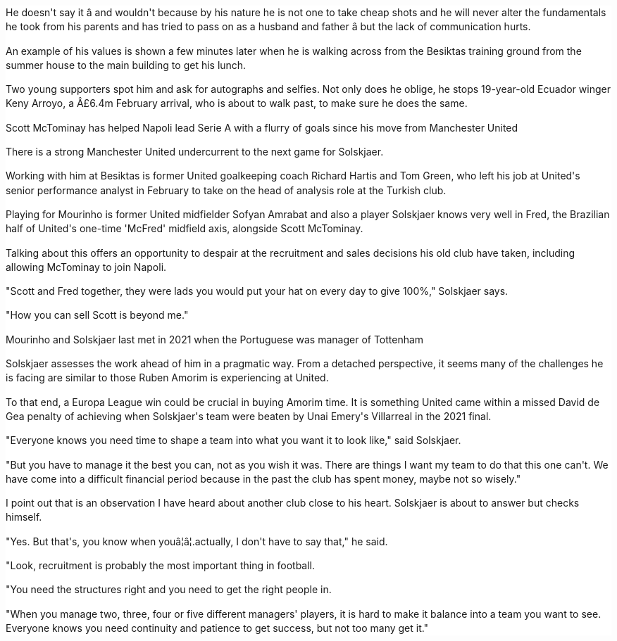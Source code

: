 He doesn't say it â and wouldn't because by his nature he is not one to take cheap shots and he will never alter the fundamentals he took from his parents and has tried to pass on as a husband and father â but the lack of communication hurts.

An example of his values is shown a few minutes later when he is walking across from the Besiktas training ground from the summer house to the main building to get his lunch.

Two young supporters spot him and ask for autographs and selfies. Not only does he oblige, he stops 19-year-old Ecuador winger Keny Arroyo, a Â£6.4m February arrival, who is about to walk past, to make sure he does the same.

Scott McTominay has helped Napoli lead Serie A with a flurry of goals since his move from Manchester United 

There is a strong Manchester United undercurrent to the next game for Solskjaer.

Working with him at Besiktas is former United goalkeeping coach Richard Hartis and Tom Green, who left his job at United's senior performance analyst in February to take on the head of analysis role at the Turkish club.

Playing for Mourinho is former United midfielder Sofyan Amrabat and also a player Solskjaer knows very well in Fred, the Brazilian half of United's one-time 'McFred' midfield axis, alongside Scott McTominay.

Talking about this offers an opportunity to despair at the recruitment and sales decisions his old club have taken, including allowing McTominay to join Napoli.

"Scott and Fred together, they were lads you would put your hat on every day to give 100%," Solskjaer says.

"How you can sell Scott is beyond me."

Mourinho and Solskjaer last met in 2021 when the Portuguese was manager of Tottenham

Solskjaer assesses the work ahead of him in a pragmatic way. From a detached perspective, it seems many of the challenges he is facing are similar to those Ruben Amorim is experiencing at United.

To that end, a Europa League win could be crucial in buying Amorim time. It is something United came within a missed David de Gea penalty of achieving when Solskjaer's team were beaten by Unai Emery's Villarreal in the 2021 final.

"Everyone knows you need time to shape a team into what you want it to look like," said Solskjaer.

"But you have to manage it the best you can, not as you wish it was. There are things I want my team to do that this one can't. We have come into a difficult financial period because in the past the club has spent money, maybe not so wisely."

I point out that is an observation I have heard about another club close to his heart. Solskjaer is about to answer but checks himself.

"Yes. But that's, you know when youâ¦â¦.actually, I don't have to say that," he said.

"Look, recruitment is probably the most important thing in football.

"You need the structures right and you need to get the right people in.

"When you manage two, three, four or five different managers' players, it is hard to make it balance into a team you want to see. Everyone knows you need continuity and patience to get success, but not too many get it."
